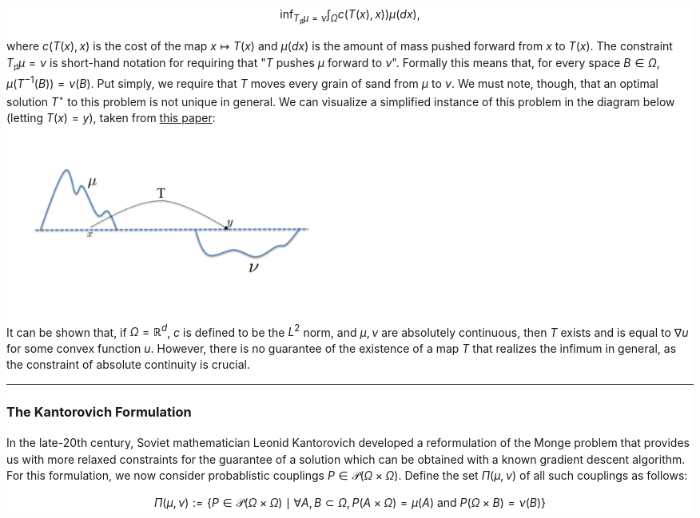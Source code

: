 $$\inf_{T_{\sharp}\mu = \nu}{\int_{\Omega}{c(T(x), x))\mu(dx)}},$$

where $c(T(x), x)$ is the cost of the map $x \mapsto T(x)$ and $\mu(dx)$ is the amount of mass pushed forward from $x$ to $T(x)$. The constraint $T_{\sharp}\mu = \nu$ is short-hand notation for requiring that "$T$ pushes $\mu$ forward to $\nu$". Formally this means that, for every space $B \in \Omega$, $\mu(T^{-1}(B)) = \nu(B)$. Put simply, we require that $T$ moves every grain of sand from $\mu$ to $\nu$. We must note, though, that an optimal solution $T^{\star}$ to this problem is not unique in general.  We can visualize a simplified instance of this problem in the diagram below (letting $T(x) = y$), taken from [this paper](https://hal.archives-ouvertes.fr/hal-01717943/document):

<div class="img-container">
<img src="/post_assets/2020-01-03/mass_transport.png" style="width:400px">
</div>

It can be shown that, if $\Omega = \mathbb{R}^d$, $c$ is defined to be the $L^2$ norm, and $\mu, \nu$ are absolutely continuous, then $T$ exists and is equal to $\nabla{u}$ for some convex function $u$. However, there is no guarantee of the existence of a map $T$ that realizes the infimum in general, as the constraint of absolute continuity is crucial. 

___
### The Kantorovich Formulation
In the late-20th century, Soviet mathematician Leonid Kantorovich developed a reformulation of the Monge problem that provides us with more relaxed constraints for the guarantee of a solution which can be obtained with a known gradient descent algorithm. For this formulation, we now consider probablistic couplings $P \in \mathcal{P}(\Omega \times \Omega)$. Define the set $\Pi(\mu, \nu)$ of all such couplings as follows:

$$ \Pi(\mu, \nu) := \{ P \in \mathcal{P}(\Omega \times \Omega) \mid \forall A, B \subset \Omega, P(A \times \Omega) = \mu(A) \text{ and } P(\Omega \times B) = \nu(B) \}$$
